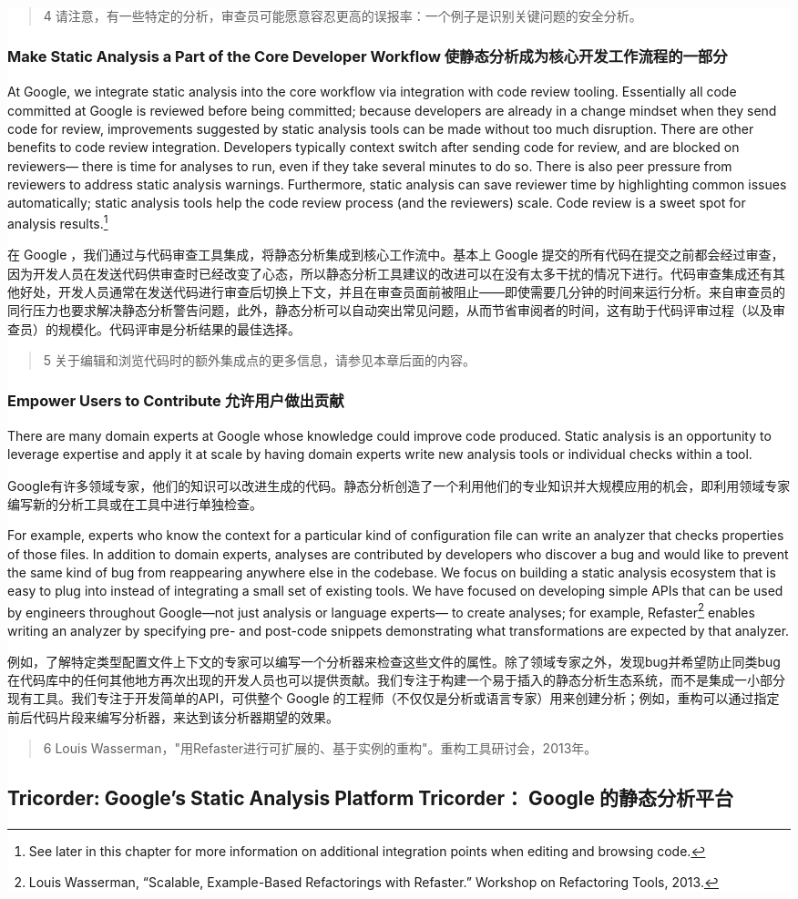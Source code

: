 > [^4]: Note that there are some specific analyses for which reviewers might be willing to tolerate a much higher false-positive rate: one example is security analyses that identify critical problems.
>
> 4 请注意，有一些特定的分析，审查员可能愿意容忍更高的误报率：一个例子是识别关键问题的安全分析。

### Make Static Analysis a Part of the Core Developer Workflow  使静态分析成为核心开发工作流程的一部分

At Google, we integrate static analysis into the core workflow via integration with code review tooling. Essentially all code committed at Google is reviewed before being committed; because developers are already in a change mindset when they send code for review, improvements suggested by static analysis tools can be made without too much disruption. There are other benefits to code review integration. Developers typically context switch after sending code for review, and are blocked on reviewers— there is time for analyses to run, even if they take several minutes to do so. There is also peer pressure from reviewers to address static analysis warnings. Furthermore, static analysis can save reviewer time by highlighting common issues automatically; static analysis tools help the code review process (and the reviewers) scale. Code review is a sweet spot for analysis results.[^5]

在 Google ，我们通过与代码审查工具集成，将静态分析集成到核心工作流中。基本上 Google 提交的所有代码在提交之前都会经过审查，因为开发人员在发送代码供审查时已经改变了心态，所以静态分析工具建议的改进可以在没有太多干扰的情况下进行。代码审查集成还有其他好处，开发人员通常在发送代码进行审查后切换上下文，并且在审查员面前被阻止——即使需要几分钟的时间来运行分析。来自审查员的同行压力也要求解决静态分析警告问题，此外，静态分析可以自动突出常见问题，从而节省审阅者的时间，这有助于代码评审过程（以及审查员）的规模化。代码评审是分析结果的最佳选择。

> [^5]: See later in this chapter for more information on additional integration points when editing and browsing code.
>
> 5 关于编辑和浏览代码时的额外集成点的更多信息，请参见本章后面的内容。

### Empower Users to Contribute  允许用户做出贡献

There are many domain experts at Google whose knowledge could improve code produced. Static analysis is an opportunity to leverage expertise and apply it at scale by having domain experts write new analysis tools or individual checks within a tool.

Google有许多领域专家，他们的知识可以改进生成的代码。静态分析创造了一个利用他们的专业知识并大规模应用的机会，即利用领域专家编写新的分析工具或在工具中进行单独检查。

For example, experts who know the context for a particular kind of configuration file can write an analyzer that checks properties of those files. In addition to domain experts, analyses are contributed by developers who discover a bug and would like to prevent the same kind of bug from reappearing anywhere else in the codebase. We focus on building a static analysis ecosystem that is easy to plug into instead of integrating a small set of existing tools. We have focused on developing simple APIs that can be used by engineers throughout Google—not just analysis or language experts— to create analyses; for example, Refaster[^6] enables writing an analyzer by specifying pre- and post-code snippets demonstrating what transformations are expected by that analyzer.

例如，了解特定类型配置文件上下文的专家可以编写一个分析器来检查这些文件的属性。除了领域专家之外，发现bug并希望防止同类bug在代码库中的任何其他地方再次出现的开发人员也可以提供贡献。我们专注于构建一个易于插入的静态分析生态系统，而不是集成一小部分现有工具。我们专注于开发简单的API，可供整个 Google 的工程师（不仅仅是分析或语言专家）用来创建分析；例如，重构可以通过指定前后代码片段来编写分析器，来达到该分析器期望的效果。

> [^6]: Louis Wasserman, “Scalable, Example-Based Refactorings with Refaster.” Workshop on Refactoring Tools, 2013.
>
> 6 Louis Wasserman，"用Refaster进行可扩展的、基于实例的重构"。重构工具研讨会，2013年。

## Tricorder: Google’s Static Analysis Platform  Tricorder： Google 的静态分析平台
